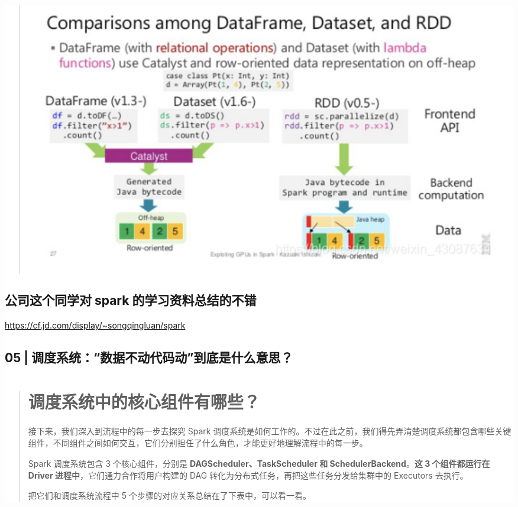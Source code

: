 >![image-20220527092405713](Spark学习记录.assets/image-20220527092405713.png)

## 公司这个同学对 spark 的学习资料总结的不错

https://cf.jd.com/display/~songqingluan/spark

## 05 | 调度系统：“数据不动代码动”到底是什么意思？

># 调度系统中的核心组件有哪些？
>
>接下来，我们深入到流程中的每一步去探究 Spark 调度系统是如何工作的。不过在此之前，我们得先弄清楚调度系统都包含哪些关键组件，不同组件之间如何交互，它们分别担任了什么角色，才能更好地理解流程中的每一步。
>
>Spark 调度系统包含 3 个核心组件，分别是 **DAGScheduler、TaskScheduler 和 SchedulerBackend**。**这 3 个组件都运行在 Driver 进程中**，它们通力合作将用户构建的 DAG 转化为分布式任务，再把这些任务分发给集群中的 Executors 去执行。
>
>把它们和调度系统流程中 5 个步骤的对应关系总结在了下表中，可以看一看。
>